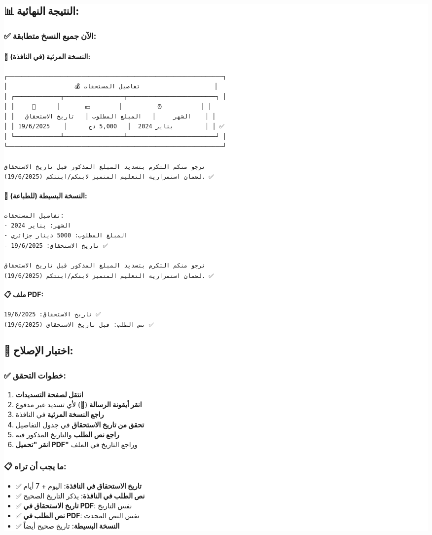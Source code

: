 ## 📊 **النتيجة النهائية:**

### ✅ **الآن جميع النسخ متطابقة:**

#### 📱 **النسخة المرئية (في النافذة):**
```
┌─────────────────────────────────────────────────────────────┐
│                   💰 تفاصيل المستحقات                     │
│ ┌─────────────┬─────────────────┬─────────────────────────┐ │
│ │     📅      │       💵        │          ⏰           │ │
│ │   الشهر     │   المبلغ المطلوب │   تاريخ الاستحقاق    │ │
│ │ يناير 2024  │   5,000 دج      │    19/6/2025         │ │ ✅
│ └─────────────┴─────────────────┴─────────────────────────┘ │
└─────────────────────────────────────────────────────────────┘

نرجو منكم التكرم بتسديد المبلغ المذكور قبل تاريخ الاستحقاق
(19/6/2025) لضمان استمرارية التعليم المتميز لابنكم/ابنتكم. ✅
```

#### 📄 **النسخة البسيطة (للطباعة):**
```
تفاصيل المستحقات:
- الشهر: يناير 2024
- المبلغ المطلوب: 5000 دينار جزائري
- تاريخ الاستحقاق: 19/6/2025 ✅

نرجو منكم التكرم بتسديد المبلغ المذكور قبل تاريخ الاستحقاق 
(19/6/2025) لضمان استمرارية التعليم المتميز لابنكم/ابنتكم. ✅
```

#### 📋 **ملف PDF:**
```
تاريخ الاستحقاق: 19/6/2025 ✅
نص الطلب: قبل تاريخ الاستحقاق (19/6/2025) ✅
```

## 🧪 **اختبار الإصلاح:**

### ✅ **خطوات التحقق:**
1. **انتقل لصفحة التسديدات**
2. **انقر أيقونة الرسالة** (📧) لأي تسديد غير مدفوع
3. **راجع النسخة المرئية** في النافذة
4. **تحقق من تاريخ الاستحقاق** في جدول التفاصيل
5. **راجع نص الطلب** والتاريخ المذكور فيه
6. **انقر "تحميل PDF"** وراجع التاريخ في الملف

### 📋 **ما يجب أن تراه:**
- ✅ **تاريخ الاستحقاق في النافذة**: اليوم + 7 أيام
- ✅ **نص الطلب في النافذة**: يذكر التاريخ الصحيح
- ✅ **تاريخ الاستحقاق في PDF**: نفس التاريخ
- ✅ **نص الطلب في PDF**: نفس النص المحدث
- ✅ **النسخة البسيطة**: تاريخ صحيح أيضاً
